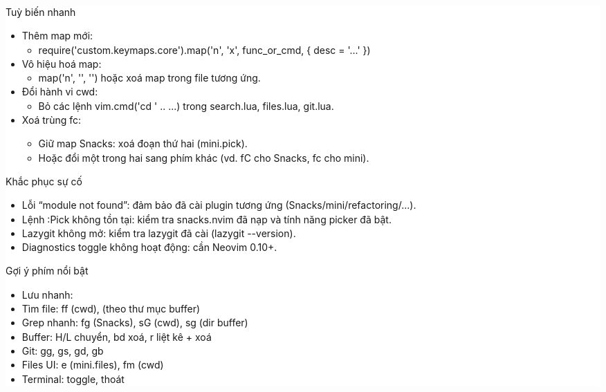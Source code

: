 Tuỳ biến nhanh
- Thêm map mới:
  - require('custom.keymaps.core').map('n', '<leader>x', func_or_cmd, { desc = '...' })
- Vô hiệu hoá map:
  - map('n', '<key>', '<Nop>') hoặc xoá map trong file tương ứng.
- Đổi hành vi cwd:
  - Bỏ các lệnh vim.cmd('cd ' .. ...) trong search.lua, files.lua, git.lua.
- Xoá trùng <leader>fc:
  - Giữ map Snacks: xoá đoạn thứ hai (mini.pick).
  - Hoặc đổi một trong hai sang phím khác (vd. <leader>fC cho Snacks, <leader>fc cho mini).

Khắc phục sự cố
- Lỗi “module not found”: đảm bảo đã cài plugin tương ứng (Snacks/mini/refactoring/...).
- Lệnh :Pick không tồn tại: kiểm tra snacks.nvim đã nạp và tính năng picker đã bật.
- Lazygit không mở: kiểm tra lazygit đã cài (lazygit --version).
- Diagnostics toggle không hoạt động: cần Neovim 0.10+.

Gợi ý phím nổi bật
- Lưu nhanh: <C-s>
- Tìm file: <leader>ff (cwd), <leader><leader> (theo thư mục buffer)
- Grep nhanh: <leader>fg (Snacks), <leader>sG (cwd), <leader>sg (dir buffer)
- Buffer: H/L chuyển, <leader>bd xoá, <leader>r liệt kê + <C-d> xoá
- Git: <leader>gg, <leader>gs, <leader>gd, <leader>gb
- Files UI: <leader>e (mini.files), <leader>fm (cwd)
- Terminal: <C-/> toggle, <Esc><Esc> thoát
